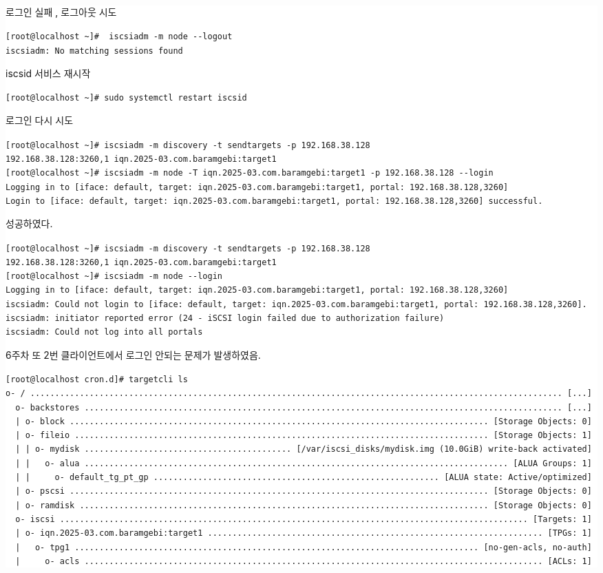 로그인 실패 , 로그아웃 시도
```
[root@localhost ~]#  iscsiadm -m node --logout
iscsiadm: No matching sessions found
```

iscsid 서비스 재시작

```
[root@localhost ~]# sudo systemctl restart iscsid
```

로그인 다시 시도
```
[root@localhost ~]# iscsiadm -m discovery -t sendtargets -p 192.168.38.128
192.168.38.128:3260,1 iqn.2025-03.com.baramgebi:target1
[root@localhost ~]# iscsiadm -m node -T iqn.2025-03.com.baramgebi:target1 -p 192.168.38.128 --login
Logging in to [iface: default, target: iqn.2025-03.com.baramgebi:target1, portal: 192.168.38.128,3260]
Login to [iface: default, target: iqn.2025-03.com.baramgebi:target1, portal: 192.168.38.128,3260] successful.
```

성공하였다.

```
[root@localhost ~]# iscsiadm -m discovery -t sendtargets -p 192.168.38.128
192.168.38.128:3260,1 iqn.2025-03.com.baramgebi:target1
[root@localhost ~]# iscsiadm -m node --login
Logging in to [iface: default, target: iqn.2025-03.com.baramgebi:target1, portal: 192.168.38.128,3260]
iscsiadm: Could not login to [iface: default, target: iqn.2025-03.com.baramgebi:target1, portal: 192.168.38.128,3260].
iscsiadm: initiator reported error (24 - iSCSI login failed due to authorization failure)
iscsiadm: Could not log into all portals

```
6주차 또 2번 클라이언트에서 로그인 안되는 문제가 발생하였음.

```
[root@localhost cron.d]# targetcli ls
o- / ............................................................................................................ [...]
  o- backstores ................................................................................................. [...]
  | o- block ..................................................................................... [Storage Objects: 0]
  | o- fileio .................................................................................... [Storage Objects: 1]
  | | o- mydisk .......................................... [/var/iscsi_disks/mydisk.img (10.0GiB) write-back activated]
  | |   o- alua ...................................................................................... [ALUA Groups: 1]
  | |     o- default_tg_pt_gp .......................................................... [ALUA state: Active/optimized]
  | o- pscsi ..................................................................................... [Storage Objects: 0]
  | o- ramdisk ................................................................................... [Storage Objects: 0]
  o- iscsi ............................................................................................... [Targets: 1]
  | o- iqn.2025-03.com.baramgebi:target1 .................................................................... [TPGs: 1]
  |   o- tpg1 .................................................................................. [no-gen-acls, no-auth]
  |     o- acls ............................................................................................. [ACLs: 1]
```